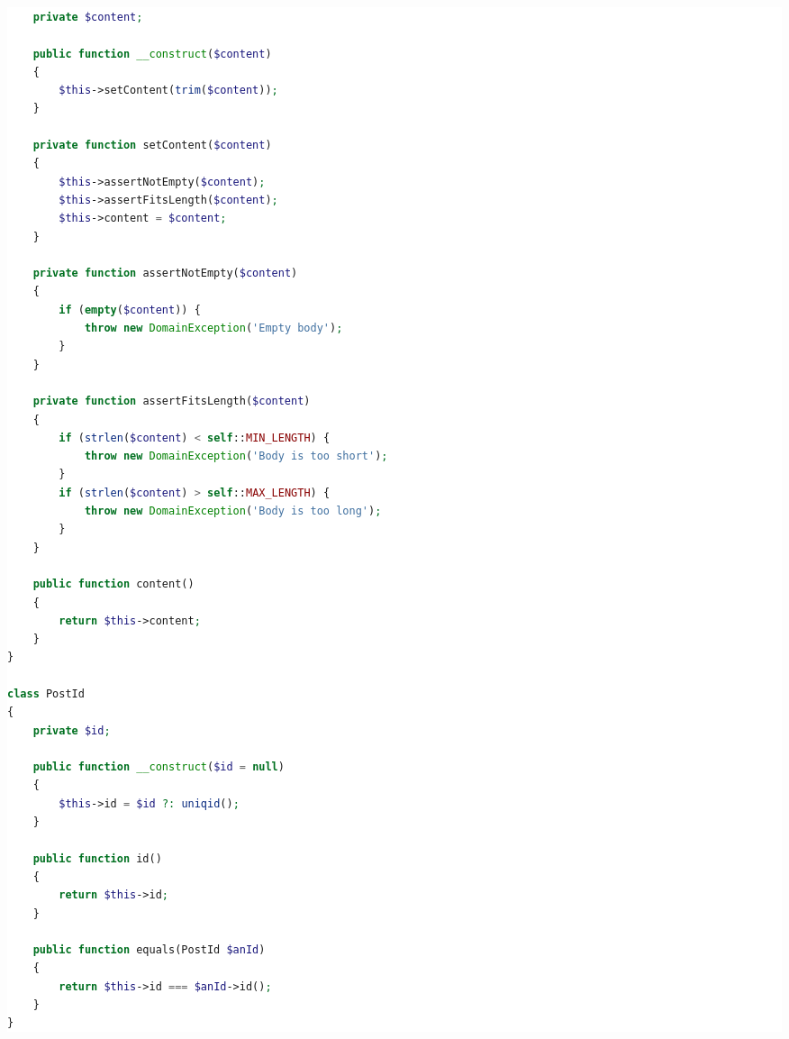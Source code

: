 ```php
    private $content;

    public function __construct($content)
    {
        $this->setContent(trim($content));
    }

    private function setContent($content)
    {
        $this->assertNotEmpty($content);
        $this->assertFitsLength($content);
        $this->content = $content;
    }

    private function assertNotEmpty($content)
    {
        if (empty($content)) {
            throw new DomainException('Empty body');
        }
    }

    private function assertFitsLength($content)
    {
        if (strlen($content) < self::MIN_LENGTH) {
            throw new DomainException('Body is too short');
        }
        if (strlen($content) > self::MAX_LENGTH) {
            throw new DomainException('Body is too long');
        }
    }

    public function content()
    {
        return $this->content;
    }
}

class PostId
{
    private $id;

    public function __construct($id = null)
    {
        $this->id = $id ?: uniqid();
    }

    public function id()
    {
        return $this->id;
    }

    public function equals(PostId $anId)
    {
        return $this->id === $anId->id();
    }
}
```
